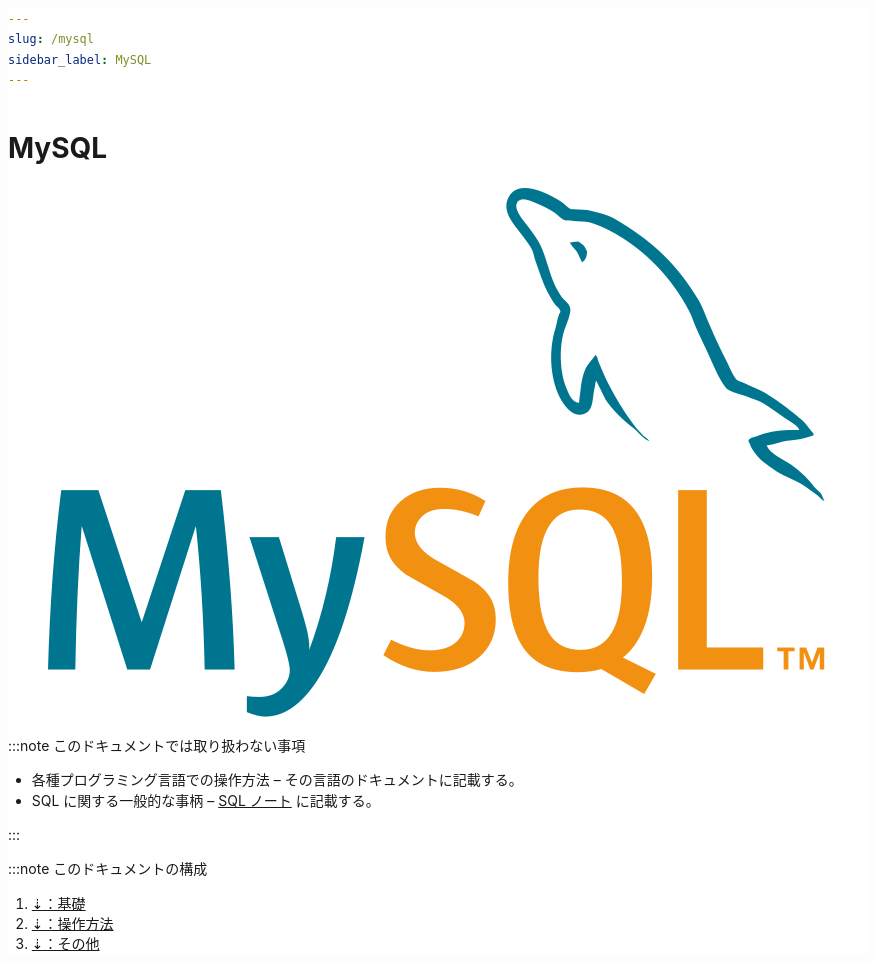 ```yaml
---
slug: /mysql
sidebar_label: MySQL
---
```


# MySQL

<figure class="inline-flex">

![](../../../static/img/notes/mysql.logo.svg)

</figure>

:::note このドキュメントでは取り扱わない事項

- 各種プログラミング言語での操作方法 – その言語のドキュメントに記載する。
- SQL に関する一般的な事柄 – [SQL ノート](sql) に記載する。

:::

:::note このドキュメントの構成

1. [⇣：基礎](#types)
2. [⇣：操作方法](#installation)
3. [⇣：その他](#links)
